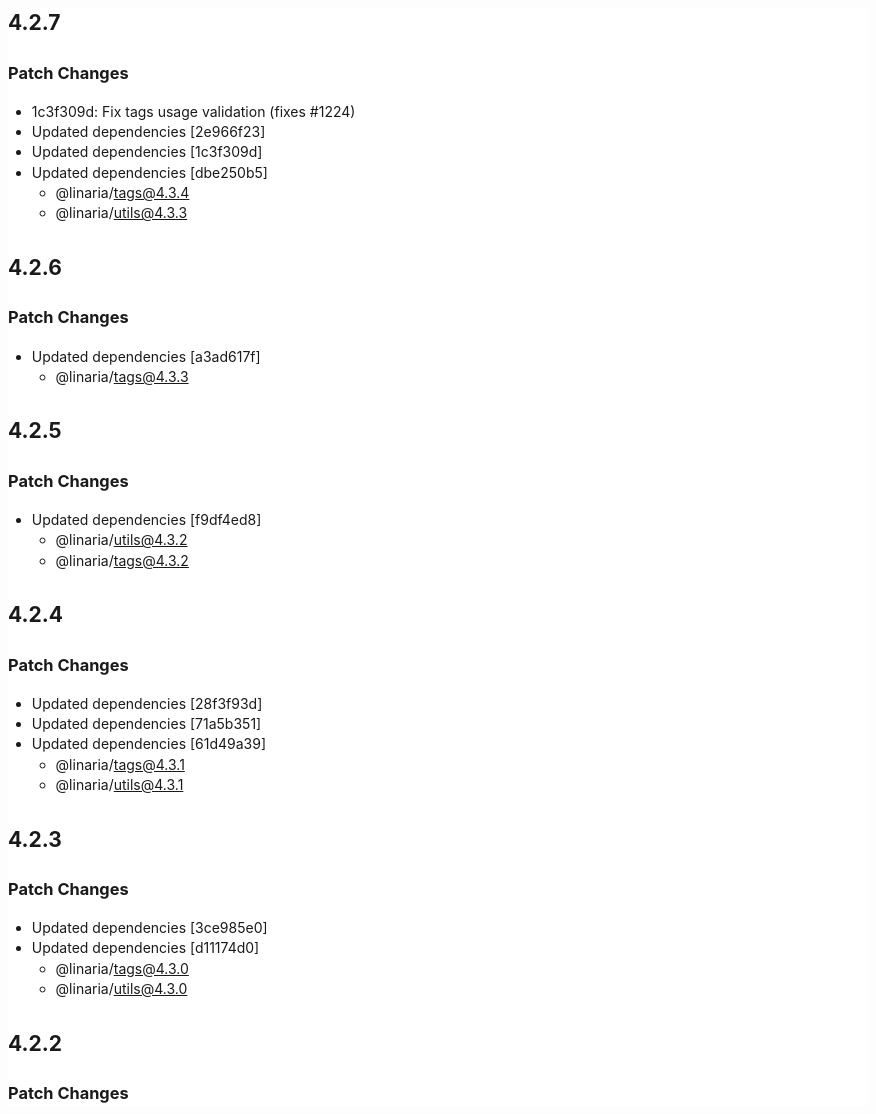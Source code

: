 ## 4.2.7

### Patch Changes

- 1c3f309d: Fix tags usage validation (fixes #1224)
- Updated dependencies [2e966f23]
- Updated dependencies [1c3f309d]
- Updated dependencies [dbe250b5]
  - @linaria/tags@4.3.4
  - @linaria/utils@4.3.3

## 4.2.6

### Patch Changes

- Updated dependencies [a3ad617f]
  - @linaria/tags@4.3.3

## 4.2.5

### Patch Changes

- Updated dependencies [f9df4ed8]
  - @linaria/utils@4.3.2
  - @linaria/tags@4.3.2

## 4.2.4

### Patch Changes

- Updated dependencies [28f3f93d]
- Updated dependencies [71a5b351]
- Updated dependencies [61d49a39]
  - @linaria/tags@4.3.1
  - @linaria/utils@4.3.1

## 4.2.3

### Patch Changes

- Updated dependencies [3ce985e0]
- Updated dependencies [d11174d0]
  - @linaria/tags@4.3.0
  - @linaria/utils@4.3.0

## 4.2.2

### Patch Changes
